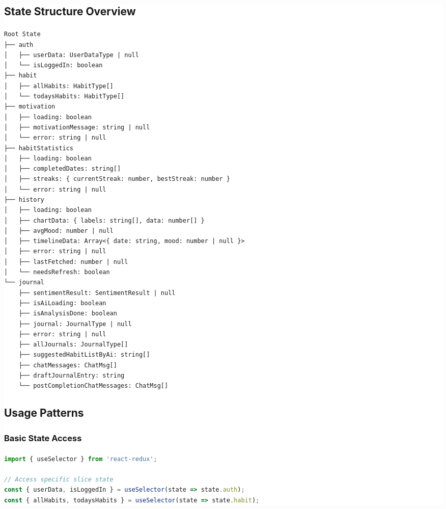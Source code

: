 ## State Structure Overview

```
Root State
├── auth
│   ├── userData: UserDataType | null
│   └── isLoggedIn: boolean
├── habit
│   ├── allHabits: HabitType[]
│   └── todaysHabits: HabitType[]
├── motivation
│   ├── loading: boolean
│   ├── motivationMessage: string | null
│   └── error: string | null
├── habitStatistics
│   ├── loading: boolean
│   ├── completedDates: string[]
│   ├── streaks: { currentStreak: number, bestStreak: number }
│   └── error: string | null
├── history
│   ├── loading: boolean
│   ├── chartData: { labels: string[], data: number[] }
│   ├── avgMood: number | null
│   ├── timelineData: Array<{ date: string, mood: number | null }>
│   ├── error: string | null
│   ├── lastFetched: number | null
│   └── needsRefresh: boolean
└── journal
    ├── sentimentResult: SentimentResult | null
    ├── isAiLoading: boolean
    ├── isAnalysisDone: boolean
    ├── journal: JournalType | null
    ├── error: string | null
    ├── allJournals: JournalType[]
    ├── suggestedHabitListByAi: string[]
    ├── chatMessages: ChatMsg[]
    ├── draftJournalEntry: string
    └── postCompletionChatMessages: ChatMsg[]
```

## Usage Patterns

### Basic State Access

```typescript
import { useSelector } from 'react-redux';

// Access specific slice state
const { userData, isLoggedIn } = useSelector(state => state.auth);
const { allHabits, todaysHabits } = useSelector(state => state.habit);
```
